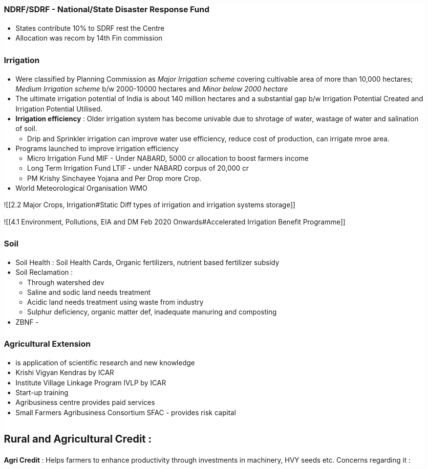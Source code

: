### NDRF/SDRF - National/State Disaster Response Fund

- States contribute 10% to SDRF rest the Centre
- Allocation was recom by 14th Fin commission

### Irrigation

- Were classified by Planning Commission as *Major Irrigation scheme* covering cultivable area of more than 10,000 hectares; *Medium Irrigation scheme* b/w 2000-10000 hectares and *Minor below 2000 hectare*
- The ultimate irrigation potential of India is about 140 million hectares and a substantial gap b/w Irrigation Potential Created and Irrigation Potential Utilised.
- **Irrigation efficiency** : Older irrigation system has become univable due to shrotage of water, wastage of water and salination of soil.
	- Drip and Sprinkler irrigation can improve water use efficiency, reduce cost of production, can irrigate mroe area.
- Programs launched to improve irrigation efficiency
	- Micro Irrigation Fund MIF - Under NABARD, 5000 cr allocation to boost farmers income
	- Long Term Irrigation Fund LTIF - under NABARD corpus of 20,000 cr
	- PM Krishy Sinchayee Yojana and Per Drop more Crop.
- World Meteorological Organisation WMO

![[2.2 Major Crops, Irrigation#Static Diff types of irrigation and irrigation systems storage]]

![[4.1 Environment, Pollutions, EIA and DM Feb 2020 Onwards#Accelerated Irrigation Benefit Programme]]

### Soil

- Soil Health : Soil Health Cards, Organic fertilizers, nutrient based fertilizer subsidy
- Soil Reclamation :
    - Through watershed dev
    - Saline and sodic land needs treatment
    - Acidic land needs treatment using waste from industry
    - Sulphur deficiency, organic matter def, inadequate manuring and composting
- ZBNF -

### Agricultural Extension

- is application of scientific research and new knowledge
- Krishi Vigyan Kendras by ICAR
- Institute Village Linkage Program IVLP by ICAR
- Start-up training
- Agribusiness centre provides paid services
- Small Farmers Agribusiness Consortium SFAC - provides risk capital

## Rural and Agricultural Credit :

**Agri Credit** : Helps farmers to enhance productivity through investments in machinery, HVY seeds etc.
Concerns regarding it :
